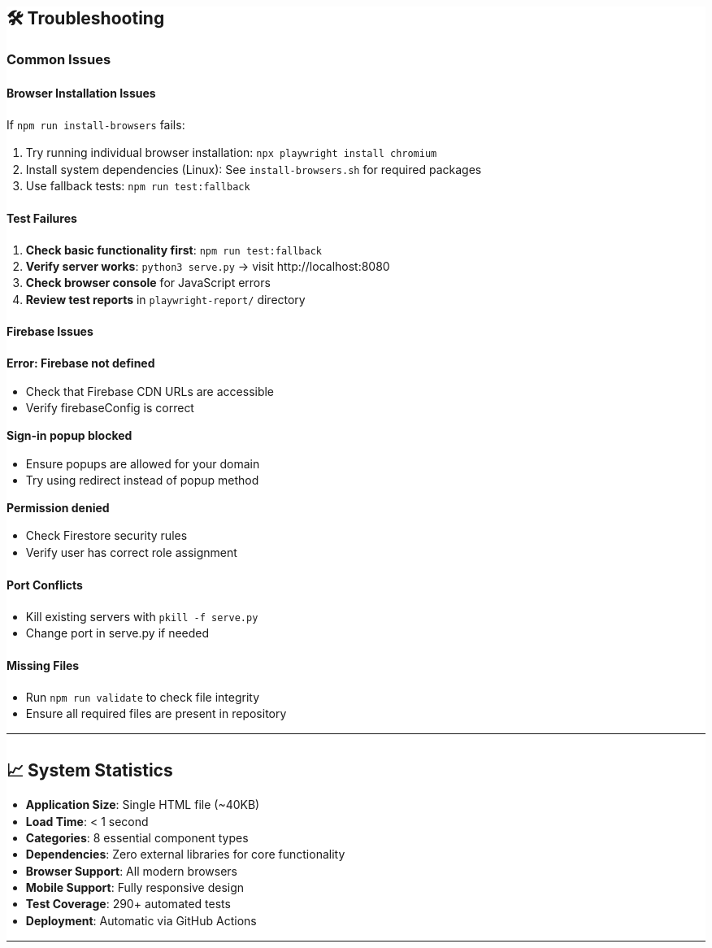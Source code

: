 
## 🛠️ Troubleshooting

### Common Issues

#### Browser Installation Issues
If `npm run install-browsers` fails:
1. Try running individual browser installation: `npx playwright install chromium`
2. Install system dependencies (Linux): See `install-browsers.sh` for required packages
3. Use fallback tests: `npm run test:fallback`

#### Test Failures
1. **Check basic functionality first**: `npm run test:fallback`
2. **Verify server works**: `python3 serve.py` → visit http://localhost:8080
3. **Check browser console** for JavaScript errors
4. **Review test reports** in `playwright-report/` directory

#### Firebase Issues

**Error: Firebase not defined**
- Check that Firebase CDN URLs are accessible
- Verify firebaseConfig is correct

**Sign-in popup blocked**
- Ensure popups are allowed for your domain
- Try using redirect instead of popup method

**Permission denied**
- Check Firestore security rules
- Verify user has correct role assignment

#### Port Conflicts
- Kill existing servers with `pkill -f serve.py`
- Change port in serve.py if needed

#### Missing Files
- Run `npm run validate` to check file integrity
- Ensure all required files are present in repository

---

## 📈 System Statistics

- **Application Size**: Single HTML file (~40KB)
- **Load Time**: < 1 second
- **Categories**: 8 essential component types
- **Dependencies**: Zero external libraries for core functionality
- **Browser Support**: All modern browsers
- **Mobile Support**: Fully responsive design
- **Test Coverage**: 290+ automated tests
- **Deployment**: Automatic via GitHub Actions

---